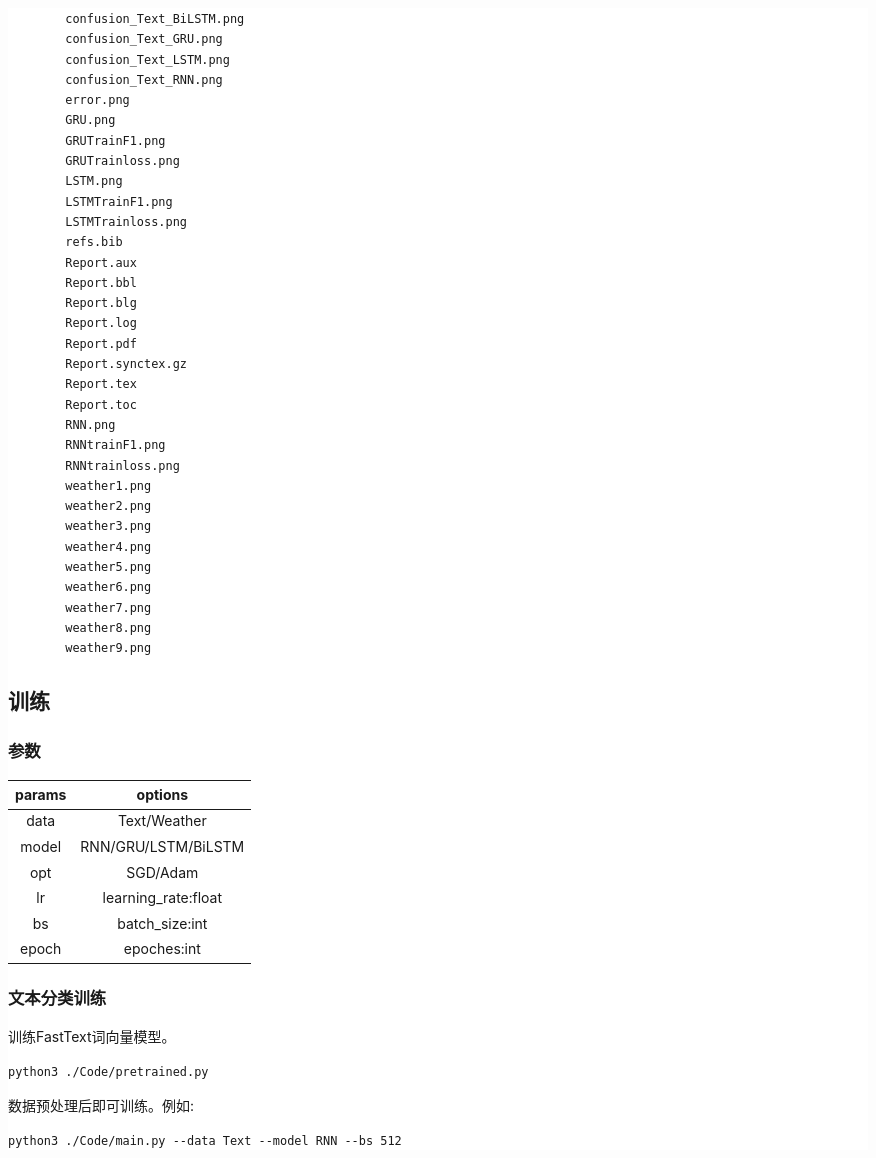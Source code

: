 ```
        confusion_Text_BiLSTM.png
        confusion_Text_GRU.png
        confusion_Text_LSTM.png
        confusion_Text_RNN.png
        error.png
        GRU.png
        GRUTrainF1.png
        GRUTrainloss.png
        LSTM.png
        LSTMTrainF1.png
        LSTMTrainloss.png
        refs.bib
        Report.aux
        Report.bbl
        Report.blg
        Report.log
        Report.pdf
        Report.synctex.gz
        Report.tex
        Report.toc
        RNN.png
        RNNtrainF1.png
        RNNtrainloss.png
        weather1.png
        weather2.png
        weather3.png
        weather4.png
        weather5.png
        weather6.png
        weather7.png
        weather8.png
        weather9.png
```


## 训练
### 参数
|params|options|
|:--:|:--:|
|data|Text/Weather|
|model|RNN/GRU/LSTM/BiLSTM|
|opt|SGD/Adam|
|lr|learning_rate:float|
|bs|batch_size:int|
|epoch|epoches:int|
### 文本分类训练
训练FastText词向量模型。  
```shell
python3 ./Code/pretrained.py
```  
数据预处理后即可训练。例如:  
```shell
python3 ./Code/main.py --data Text --model RNN --bs 512 
```
